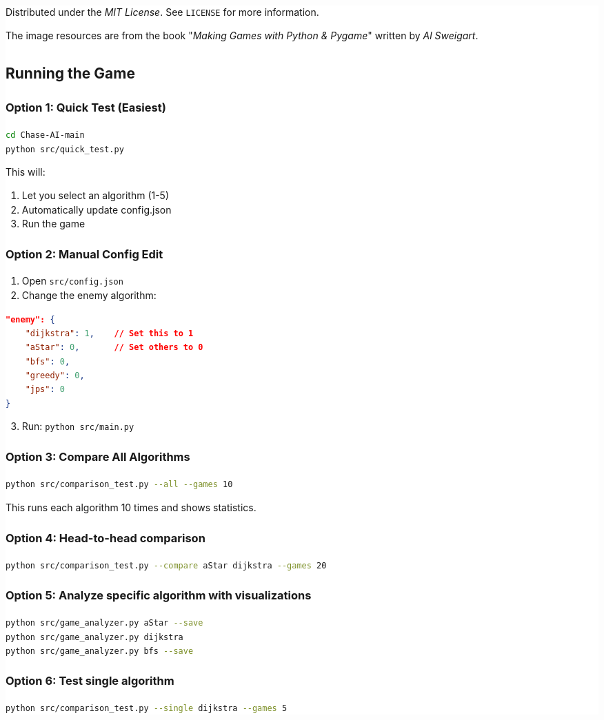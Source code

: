 Distributed under the *MIT License*. See `LICENSE` for more information.

The image resources are from the book "*Making Games with Python & Pygame*" written by *Al Sweigart*.




## Running the Game

### Option 1: Quick Test (Easiest)

```bash
cd Chase-AI-main
python src/quick_test.py
```

This will:
1. Let you select an algorithm (1-5)
2. Automatically update config.json
3. Run the game

### Option 2: Manual Config Edit

1. Open `src/config.json`
2. Change the enemy algorithm:

```json
"enemy": {
    "dijkstra": 1,    // Set this to 1
    "aStar": 0,       // Set others to 0
    "bfs": 0,
    "greedy": 0,
    "jps": 0
}
```

3. Run: `python src/main.py`

### Option 3: Compare All Algorithms

```bash
python src/comparison_test.py --all --games 10
```

This runs each algorithm 10 times and shows statistics.


### Option 4: Head-to-head comparison

```bash
python src/comparison_test.py --compare aStar dijkstra --games 20
```

### Option 5: Analyze specific algorithm with visualizations

```bash
python src/game_analyzer.py aStar --save
python src/game_analyzer.py dijkstra
python src/game_analyzer.py bfs --save
```

### Option 6: Test single algorithm

```bash
python src/comparison_test.py --single dijkstra --games 5
```


